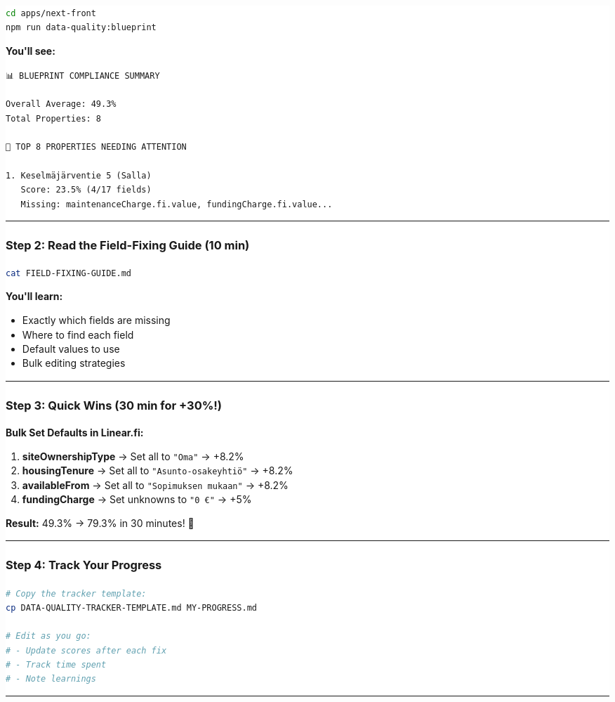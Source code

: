 ```bash
cd apps/next-front
npm run data-quality:blueprint
```

**You'll see:**
```
📊 BLUEPRINT COMPLIANCE SUMMARY

Overall Average: 49.3%
Total Properties: 8

🔴 TOP 8 PROPERTIES NEEDING ATTENTION

1. Keselmäjärventie 5 (Salla)
   Score: 23.5% (4/17 fields)
   Missing: maintenanceCharge.fi.value, fundingCharge.fi.value...
```

---

### **Step 2: Read the Field-Fixing Guide (10 min)**

```bash
cat FIELD-FIXING-GUIDE.md
```

**You'll learn:**
- Exactly which fields are missing
- Where to find each field
- Default values to use
- Bulk editing strategies

---

### **Step 3: Quick Wins (30 min for +30%!)**

**Bulk Set Defaults in Linear.fi:**

1. **siteOwnershipType** → Set all to `"Oma"` → +8.2%
2. **housingTenure** → Set all to `"Asunto-osakeyhtiö"` → +8.2%
3. **availableFrom** → Set all to `"Sopimuksen mukaan"` → +8.2%
4. **fundingCharge** → Set unknowns to `"0 €"` → +5%

**Result:** 49.3% → 79.3% in 30 minutes! 🎯

---

### **Step 4: Track Your Progress**

```bash
# Copy the tracker template:
cp DATA-QUALITY-TRACKER-TEMPLATE.md MY-PROGRESS.md

# Edit as you go:
# - Update scores after each fix
# - Track time spent
# - Note learnings
```

---